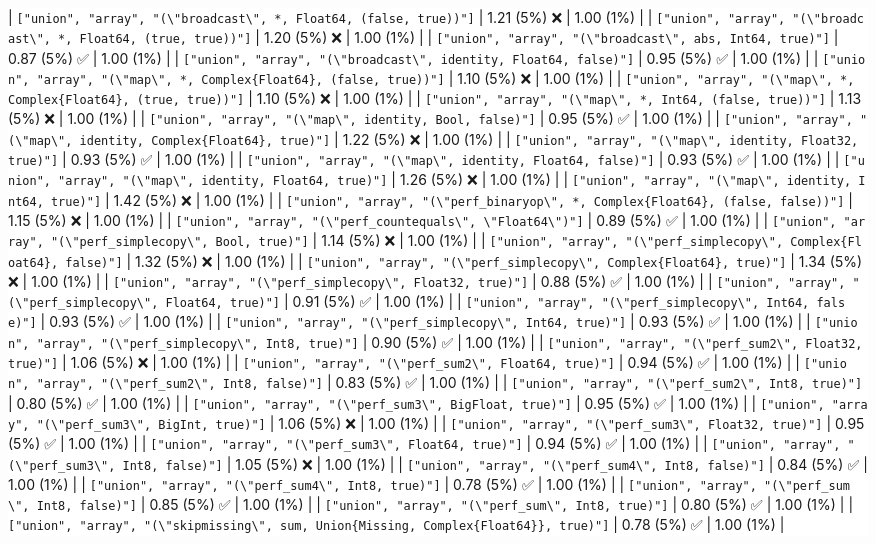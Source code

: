 | `["union", "array", "(\"broadcast\", *, Float64, (false, true))"]` | 1.21 (5%) :x: | 1.00 (1%)  |
| `["union", "array", "(\"broadcast\", *, Float64, (true, true))"]` | 1.20 (5%) :x: | 1.00 (1%)  |
| `["union", "array", "(\"broadcast\", abs, Int64, true)"]` | 0.87 (5%) :white_check_mark: | 1.00 (1%)  |
| `["union", "array", "(\"broadcast\", identity, Float64, false)"]` | 0.95 (5%) :white_check_mark: | 1.00 (1%)  |
| `["union", "array", "(\"map\", *, Complex{Float64}, (false, true))"]` | 1.10 (5%) :x: | 1.00 (1%)  |
| `["union", "array", "(\"map\", *, Complex{Float64}, (true, true))"]` | 1.10 (5%) :x: | 1.00 (1%)  |
| `["union", "array", "(\"map\", *, Int64, (false, true))"]` | 1.13 (5%) :x: | 1.00 (1%)  |
| `["union", "array", "(\"map\", identity, Bool, false)"]` | 0.95 (5%) :white_check_mark: | 1.00 (1%)  |
| `["union", "array", "(\"map\", identity, Complex{Float64}, true)"]` | 1.22 (5%) :x: | 1.00 (1%)  |
| `["union", "array", "(\"map\", identity, Float32, true)"]` | 0.93 (5%) :white_check_mark: | 1.00 (1%)  |
| `["union", "array", "(\"map\", identity, Float64, false)"]` | 0.93 (5%) :white_check_mark: | 1.00 (1%)  |
| `["union", "array", "(\"map\", identity, Float64, true)"]` | 1.26 (5%) :x: | 1.00 (1%)  |
| `["union", "array", "(\"map\", identity, Int64, true)"]` | 1.42 (5%) :x: | 1.00 (1%)  |
| `["union", "array", "(\"perf_binaryop\", *, Complex{Float64}, (false, false))"]` | 1.15 (5%) :x: | 1.00 (1%)  |
| `["union", "array", "(\"perf_countequals\", \"Float64\")"]` | 0.89 (5%) :white_check_mark: | 1.00 (1%)  |
| `["union", "array", "(\"perf_simplecopy\", Bool, true)"]` | 1.14 (5%) :x: | 1.00 (1%)  |
| `["union", "array", "(\"perf_simplecopy\", Complex{Float64}, false)"]` | 1.32 (5%) :x: | 1.00 (1%)  |
| `["union", "array", "(\"perf_simplecopy\", Complex{Float64}, true)"]` | 1.34 (5%) :x: | 1.00 (1%)  |
| `["union", "array", "(\"perf_simplecopy\", Float32, true)"]` | 0.88 (5%) :white_check_mark: | 1.00 (1%)  |
| `["union", "array", "(\"perf_simplecopy\", Float64, true)"]` | 0.91 (5%) :white_check_mark: | 1.00 (1%)  |
| `["union", "array", "(\"perf_simplecopy\", Int64, false)"]` | 0.93 (5%) :white_check_mark: | 1.00 (1%)  |
| `["union", "array", "(\"perf_simplecopy\", Int64, true)"]` | 0.93 (5%) :white_check_mark: | 1.00 (1%)  |
| `["union", "array", "(\"perf_simplecopy\", Int8, true)"]` | 0.90 (5%) :white_check_mark: | 1.00 (1%)  |
| `["union", "array", "(\"perf_sum2\", Float32, true)"]` | 1.06 (5%) :x: | 1.00 (1%)  |
| `["union", "array", "(\"perf_sum2\", Float64, true)"]` | 0.94 (5%) :white_check_mark: | 1.00 (1%)  |
| `["union", "array", "(\"perf_sum2\", Int8, false)"]` | 0.83 (5%) :white_check_mark: | 1.00 (1%)  |
| `["union", "array", "(\"perf_sum2\", Int8, true)"]` | 0.80 (5%) :white_check_mark: | 1.00 (1%)  |
| `["union", "array", "(\"perf_sum3\", BigFloat, true)"]` | 0.95 (5%) :white_check_mark: | 1.00 (1%)  |
| `["union", "array", "(\"perf_sum3\", BigInt, true)"]` | 1.06 (5%) :x: | 1.00 (1%)  |
| `["union", "array", "(\"perf_sum3\", Float32, true)"]` | 0.95 (5%) :white_check_mark: | 1.00 (1%)  |
| `["union", "array", "(\"perf_sum3\", Float64, true)"]` | 0.94 (5%) :white_check_mark: | 1.00 (1%)  |
| `["union", "array", "(\"perf_sum3\", Int8, false)"]` | 1.05 (5%) :x: | 1.00 (1%)  |
| `["union", "array", "(\"perf_sum4\", Int8, false)"]` | 0.84 (5%) :white_check_mark: | 1.00 (1%)  |
| `["union", "array", "(\"perf_sum4\", Int8, true)"]` | 0.78 (5%) :white_check_mark: | 1.00 (1%)  |
| `["union", "array", "(\"perf_sum\", Int8, false)"]` | 0.85 (5%) :white_check_mark: | 1.00 (1%)  |
| `["union", "array", "(\"perf_sum\", Int8, true)"]` | 0.80 (5%) :white_check_mark: | 1.00 (1%)  |
| `["union", "array", "(\"skipmissing\", sum, Union{Missing, Complex{Float64}}, true)"]` | 0.78 (5%) :white_check_mark: | 1.00 (1%)  |
